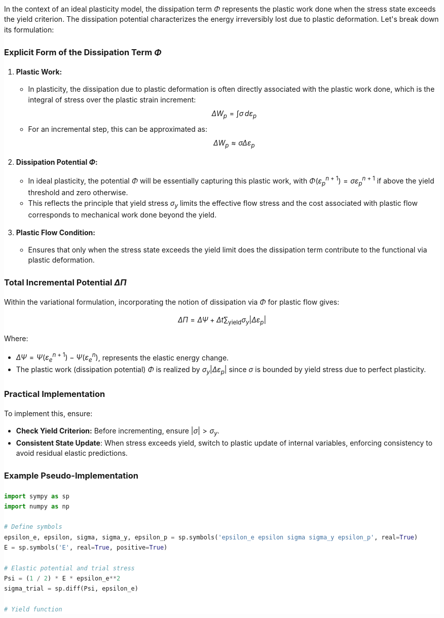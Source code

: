In the context of an ideal plasticity model, the dissipation term $\Phi$ represents the plastic work done when the stress state exceeds the yield criterion. The dissipation potential characterizes the energy irreversibly lost due to plastic deformation. Let's break down its formulation:

### Explicit Form of the Dissipation Term $\Phi$

1. **Plastic Work:**
   - In plasticity, the dissipation due to plastic deformation is often directly associated with the plastic work done, which is the integral of stress over the plastic strain increment:
     $$
     \Delta W_p = \int \sigma \, d\varepsilon_p
     $$
   - For an incremental step, this can be approximated as:
     $$
     \Delta W_p \approx \sigma \Delta \varepsilon_p
     $$

2. **Dissipation Potential $\Phi$:**
   - In ideal plasticity, the potential $\Phi$ will be essentially capturing this plastic work, with $\Phi(\varepsilon_p^{n+1}) = \sigma \varepsilon_p^{n+1}$ if above the yield threshold and zero otherwise.
   - This reflects the principle that yield stress $\sigma_y$ limits the effective flow stress and the cost associated with plastic flow corresponds to mechanical work done beyond the yield.

3. **Plastic Flow Condition:**
   - Ensures that only when the stress state exceeds the yield limit does the dissipation term contribute to the functional via plastic deformation.

### Total Incremental Potential $\Delta \Pi$

Within the variational formulation, incorporating the notion of dissipation via $\Phi$ for plastic flow gives:

$$
\Delta \Pi = \Delta \Psi + \Delta t \sum_{\text{yield}} \sigma_y |\Delta \varepsilon_p|
$$

Where:
- $\Delta \Psi = \Psi(\varepsilon_e^{n+1}) - \Psi(\varepsilon_e^{n})$, represents the elastic energy change.
- The plastic work (dissipation potential) $\Phi$ is realized by $\sigma_y |\Delta \varepsilon_p|$ since $\sigma$ is bounded by yield stress due to perfect plasticity.

### Practical Implementation

To implement this, ensure:

- **Check Yield Criterion:** Before incrementing, ensure $|\sigma| > \sigma_y$.
- **Consistent State Update**: When stress exceeds yield, switch to plastic update of internal variables, enforcing consistency to avoid residual elastic predictions.

### Example Pseudo-Implementation

```python
import sympy as sp
import numpy as np

# Define symbols
epsilon_e, epsilon, sigma, sigma_y, epsilon_p = sp.symbols('epsilon_e epsilon sigma sigma_y epsilon_p', real=True)
E = sp.symbols('E', real=True, positive=True)

# Elastic potential and trial stress
Psi = (1 / 2) * E * epsilon_e**2
sigma_trial = sp.diff(Psi, epsilon_e)

# Yield function
```